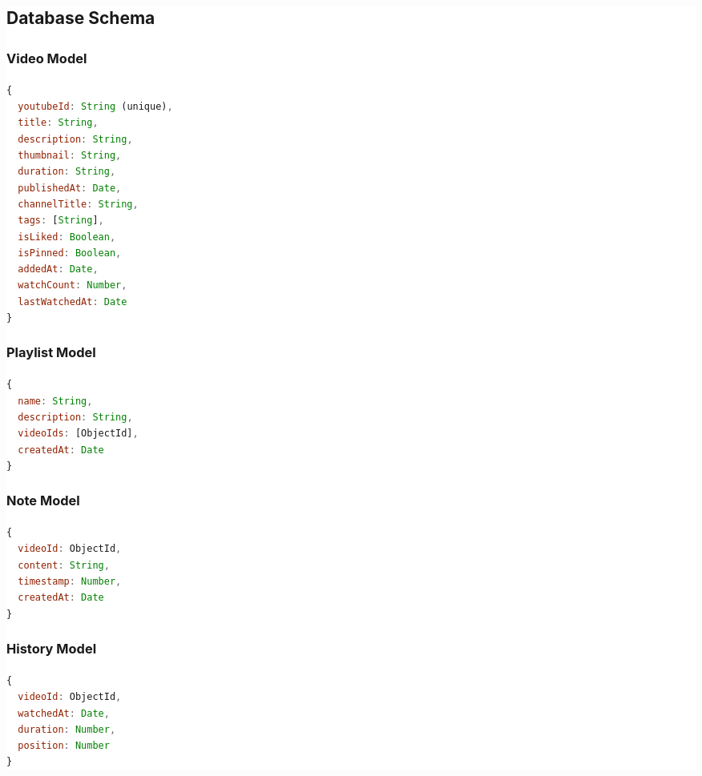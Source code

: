 ## Database Schema

### Video Model
```javascript
{
  youtubeId: String (unique),
  title: String,
  description: String,
  thumbnail: String,
  duration: String,
  publishedAt: Date,
  channelTitle: String,
  tags: [String],
  isLiked: Boolean,
  isPinned: Boolean,
  addedAt: Date,
  watchCount: Number,
  lastWatchedAt: Date
}
```

### Playlist Model
```javascript
{
  name: String,
  description: String,
  videoIds: [ObjectId],
  createdAt: Date
}
```

### Note Model
```javascript
{
  videoId: ObjectId,
  content: String,
  timestamp: Number,
  createdAt: Date
}
```

### History Model
```javascript
{
  videoId: ObjectId,
  watchedAt: Date,
  duration: Number,
  position: Number
}
```
